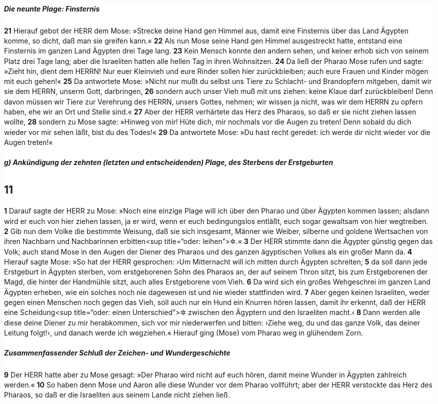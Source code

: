 ##### Die neunte Plage: Finsternis

**21** Hierauf gebot der HERR dem Mose: »Strecke deine Hand gen Himmel aus, damit eine Finsternis über das Land Ägypten komme, so dicht, daß man sie greifen kann.«
**22** Als nun Mose seine Hand gen Himmel ausgestreckt hatte, entstand eine Finsternis im ganzen Land Ägypten drei Tage lang.
**23** Kein Mensch konnte den andern sehen, und keiner erhob sich von seinem Platz drei Tage lang; aber die Israeliten hatten alle hellen Tag in ihren Wohnsitzen.
**24** Da ließ der Pharao Mose rufen und sagte: »Zieht hin, dient dem HERRN! Nur euer Kleinvieh und eure Rinder sollen hier zurückbleiben; auch eure Frauen und Kinder mögen mit euch gehen!«
**25** Da antwortete Mose: »Nicht nur mußt du selbst uns Tiere zu Schlacht- und Brandopfern mitgeben, damit wir sie dem HERRN, unserm Gott, darbringen,
**26** sondern auch unser Vieh muß mit uns ziehen: keine Klaue darf zurückbleiben! Denn davon müssen wir Tiere zur Verehrung des HERRN, unsers Gottes, nehmen; wir wissen ja nicht, was wir dem HERRN zu opfern haben, ehe wir an Ort und Stelle sind.«
**27** Aber der HERR verhärtete das Herz des Pharaos, so daß er sie nicht ziehen lassen wollte,
**28** sondern zu Mose sagte: »Hinweg von mir! Hüte dich, mir nochmals vor die Augen zu treten! Denn sobald du dich wieder vor mir sehen läßt, bist du des Todes!«
**29** Da antwortete Mose: »Du hast recht geredet: ich werde dir nicht wieder vor die Augen treten!«

##### g) Ankündigung der zehnten (letzten und entscheidenden) Plage, des Sterbens der Erstgeburten

## 11
**1** Darauf sagte der HERR zu Mose: »Noch eine einzige Plage will ich über den Pharao und über Ägypten kommen lassen; alsdann wird er euch von hier ziehen lassen, ja er wird, wenn er euch bedingungslos entläßt, euch sogar gewaltsam von hier wegtreiben.
**2** Gib nun dem Volke die bestimmte Weisung, daß sie sich insgesamt, Männer wie Weiber, silberne und goldene Wertsachen von ihren Nachbarn und Nachbarinnen erbitten<sup title=“oder: leihen”>&#x2732;</sup>.«
**3** Der HERR stimmte dann die Ägypter günstig gegen das Volk; auch stand Mose in den Augen der Diener des Pharaos und des ganzen ägyptischen Volkes als ein großer Mann da.
**4** Hierauf sagte Mose: »So hat der HERR gesprochen: ›Um Mitternacht will ich mitten durch Ägypten schreiten;
**5** da soll dann jede Erstgeburt in Ägypten sterben, vom erstgeborenen Sohn des Pharaos an, der auf seinem Thron sitzt, bis zum Erstgeborenen der Magd, die hinter der Handmühle sitzt, auch alles Erstgeborene vom Vieh.
**6** Da wird sich ein großes Wehgeschrei im ganzen Land Ägypten erheben, wie ein solches noch nie dagewesen ist und nie wieder stattfinden wird.
**7** Aber gegen keinen Israeliten, weder gegen einen Menschen noch gegen das Vieh, soll auch nur ein Hund ein Knurren hören lassen, damit ihr erkennt, daß der HERR eine Scheidung<sup title=“oder: einen Unterschied”>&#x2732;</sup> zwischen den Ägyptern und den Israeliten macht.‹
**8** Dann werden alle diese deine Diener zu mir herabkommen, sich vor mir niederwerfen und bitten: ›Ziehe weg, du und das ganze Volk, das deiner Leitung folgt!‹, und danach werde ich wegziehen.« Hierauf ging (Mose) vom Pharao weg in glühendem Zorn.

##### Zusammenfassender Schluß der Zeichen- und Wundergeschichte

**9** Der HERR hatte aber zu Mose gesagt: »Der Pharao wird nicht auf euch hören, damit meine Wunder in Ägypten zahlreich werden.«
**10** So haben denn Mose und Aaron alle diese Wunder vor dem Pharao vollführt; aber der HERR verstockte das Herz des Pharaos, so daß er die Israeliten aus seinem Lande nicht ziehen ließ.

